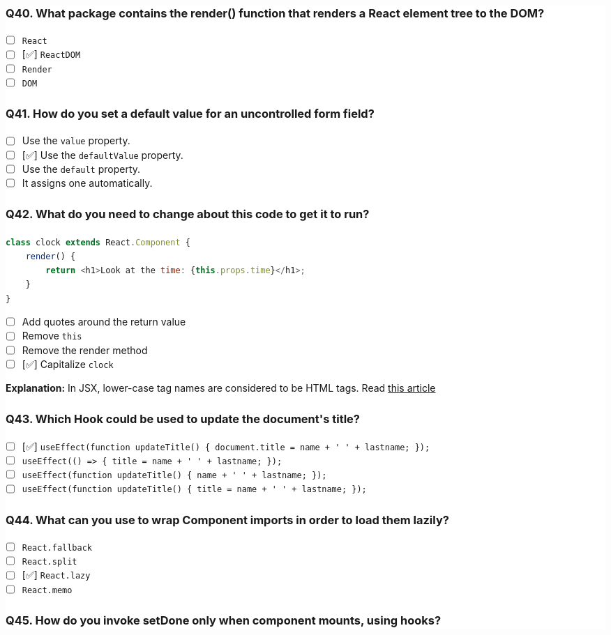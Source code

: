 ### Q40. What package contains the render() function that renders a React element tree to the DOM?

-   [ ] `React`
-   [ ] \[✅] `ReactDOM`
-   [ ] `Render`
-   [ ] `DOM`

### Q41. How do you set a default value for an uncontrolled form field?

-   [ ] Use the `value` property.
-   [ ] \[✅] Use the `defaultValue` property.
-   [ ] Use the `default` property.
-   [ ] It assigns one automatically.

### Q42. What do you need to change about this code to get it to run?

```js
class clock extends React.Component {
    render() {
        return <h1>Look at the time: {this.props.time}</h1>;
    }
}
```

-   [ ] Add quotes around the return value
-   [ ] Remove `this`
-   [ ] Remove the render method
-   [ ] \[✅] Capitalize `clock`

**Explanation:** In JSX, lower-case tag names are considered to be HTML tags. Read [this article](https://reactjs.org/docs/jsx-in-depth.html#html-tags-vs.-react-components)

### Q43. Which Hook could be used to update the document's title?

-   [ ] \[✅] `useEffect(function updateTitle() { document.title = name + ' ' + lastname; });`
-   [ ] `useEffect(() => { title = name + ' ' + lastname; });`
-   [ ] `useEffect(function updateTitle() { name + ' ' + lastname; });`
-   [ ] `useEffect(function updateTitle() { title = name + ' ' + lastname; });`

### Q44. What can you use to wrap Component imports in order to load them lazily?

-   [ ] `React.fallback`
-   [ ] `React.split`
-   [ ] \[✅] `React.lazy`
-   [ ] `React.memo`

### Q45. How do you invoke setDone only when component mounts, using hooks?
